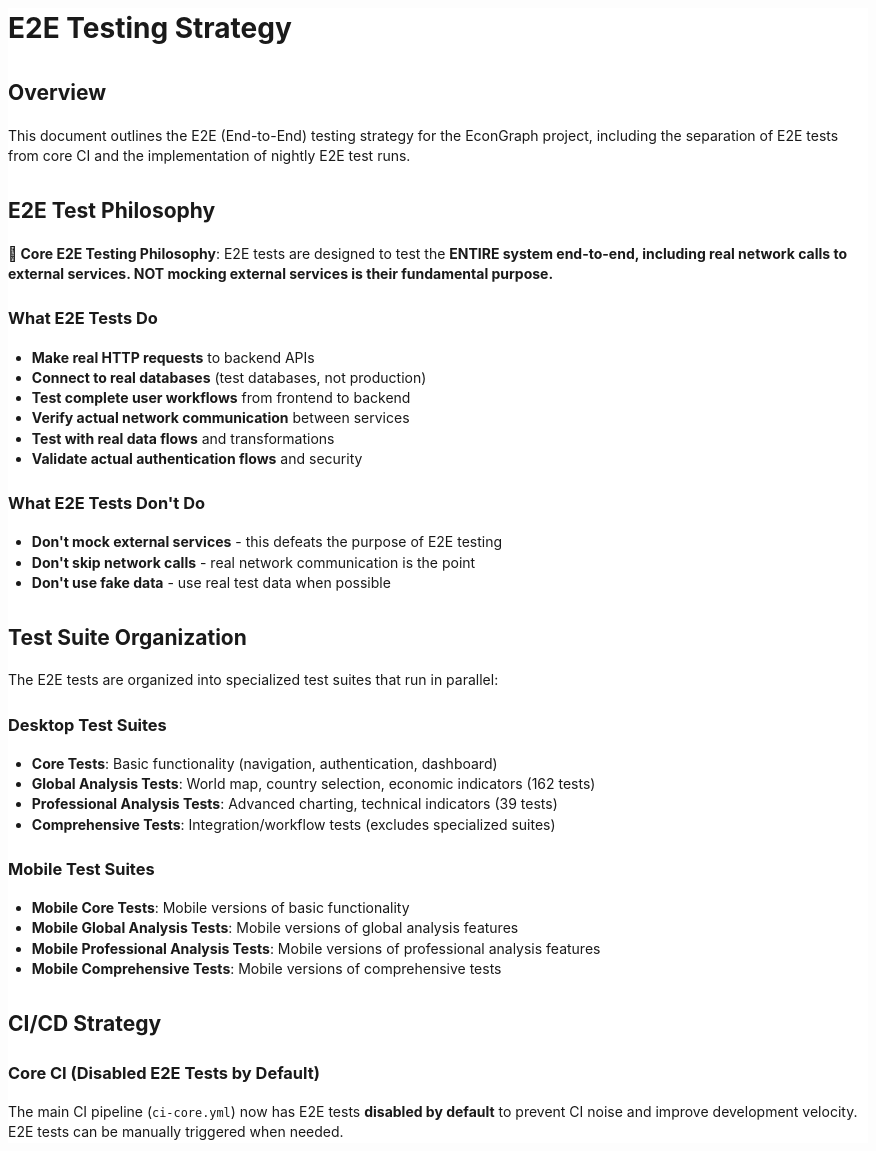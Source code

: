 # E2E Testing Strategy

## Overview

This document outlines the E2E (End-to-End) testing strategy for the EconGraph project, including the separation of E2E tests from core CI and the implementation of nightly E2E test runs.

## E2E Test Philosophy

**🎯 Core E2E Testing Philosophy**: E2E tests are designed to test the **ENTIRE system end-to-end, including real network calls to external services. NOT mocking external services is their fundamental purpose.**

### What E2E Tests Do
- **Make real HTTP requests** to backend APIs
- **Connect to real databases** (test databases, not production)
- **Test complete user workflows** from frontend to backend
- **Verify actual network communication** between services
- **Test with real data flows** and transformations
- **Validate actual authentication flows** and security

### What E2E Tests Don't Do
- **Don't mock external services** - this defeats the purpose of E2E testing
- **Don't skip network calls** - real network communication is the point
- **Don't use fake data** - use real test data when possible

## Test Suite Organization

The E2E tests are organized into specialized test suites that run in parallel:

### Desktop Test Suites
- **Core Tests**: Basic functionality (navigation, authentication, dashboard)
- **Global Analysis Tests**: World map, country selection, economic indicators (162 tests)
- **Professional Analysis Tests**: Advanced charting, technical indicators (39 tests)
- **Comprehensive Tests**: Integration/workflow tests (excludes specialized suites)

### Mobile Test Suites
- **Mobile Core Tests**: Mobile versions of basic functionality
- **Mobile Global Analysis Tests**: Mobile versions of global analysis features
- **Mobile Professional Analysis Tests**: Mobile versions of professional analysis features
- **Mobile Comprehensive Tests**: Mobile versions of comprehensive tests

## CI/CD Strategy

### Core CI (Disabled E2E Tests by Default)

The main CI pipeline (`ci-core.yml`) now has E2E tests **disabled by default** to prevent CI noise and improve development velocity. E2E tests can be manually triggered when needed.
